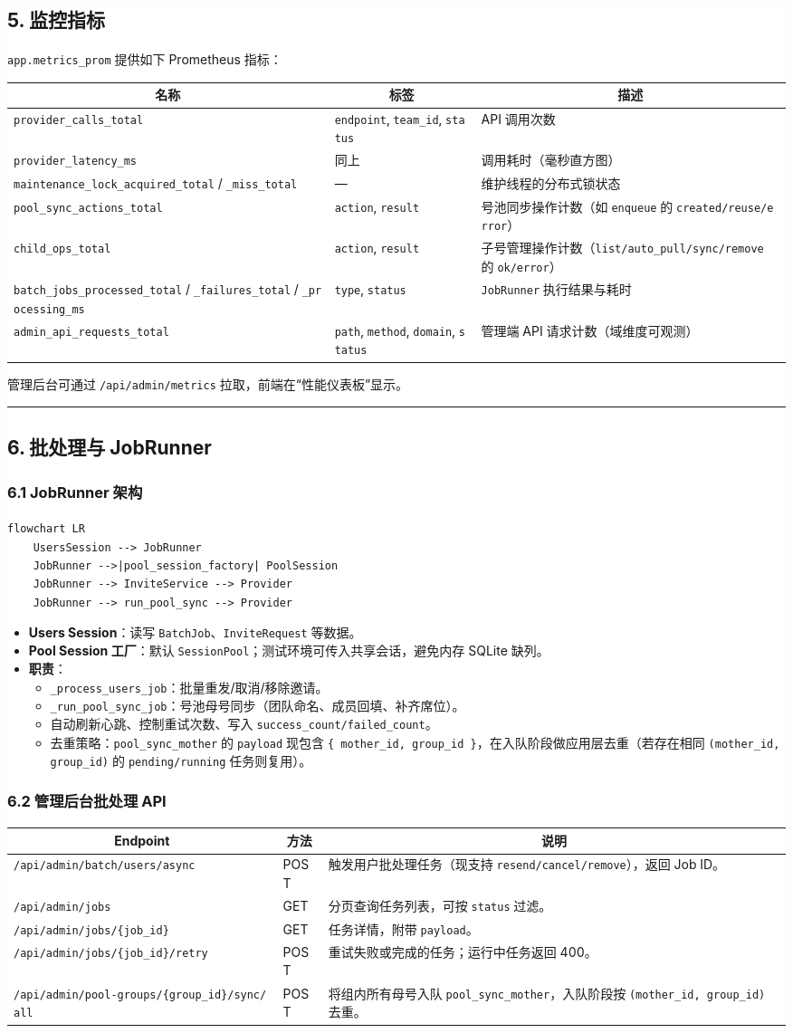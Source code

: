 
## 5. 监控指标

`app.metrics_prom` 提供如下 Prometheus 指标：

| 名称 | 标签 | 描述 |
| --- | --- | --- |
| `provider_calls_total` | `endpoint`, `team_id`, `status` | API 调用次数 |
| `provider_latency_ms` | 同上 | 调用耗时（毫秒直方图） |
| `maintenance_lock_acquired_total` / `_miss_total` | — | 维护线程的分布式锁状态 |
| `pool_sync_actions_total` | `action`, `result` | 号池同步操作计数（如 `enqueue` 的 `created/reuse/error`） |
| `child_ops_total` | `action`, `result` | 子号管理操作计数（`list/auto_pull/sync/remove` 的 `ok/error`） |
| `batch_jobs_processed_total` / `_failures_total` / `_processing_ms` | `type`, `status` | `JobRunner` 执行结果与耗时 |
| `admin_api_requests_total` | `path`, `method`, `domain`, `status` | 管理端 API 请求计数（域维度可观测） |

管理后台可通过 `/api/admin/metrics` 拉取，前端在“性能仪表板”显示。

---

## 6. 批处理与 JobRunner

### 6.1 JobRunner 架构

```mermaid
flowchart LR
    UsersSession --> JobRunner
    JobRunner -->|pool_session_factory| PoolSession
    JobRunner --> InviteService --> Provider
    JobRunner --> run_pool_sync --> Provider
```

- **Users Session**：读写 `BatchJob`、`InviteRequest` 等数据。
- **Pool Session 工厂**：默认 `SessionPool`；测试环境可传入共享会话，避免内存 SQLite 缺列。
- **职责**：
  - `_process_users_job`：批量重发/取消/移除邀请。
  - `_run_pool_sync_job`：号池母号同步（团队命名、成员回填、补齐席位）。
  - 自动刷新心跳、控制重试次数、写入 `success_count/failed_count`。
  - 去重策略：`pool_sync_mother` 的 `payload` 现包含 `{ mother_id, group_id }`，在入队阶段做应用层去重（若存在相同 `(mother_id, group_id)` 的 `pending/running` 任务则复用）。

### 6.2 管理后台批处理 API

| Endpoint | 方法 | 说明 |
| --- | --- | --- |
| `/api/admin/batch/users/async` | POST | 触发用户批处理任务（现支持 `resend/cancel/remove`），返回 Job ID。 |
| `/api/admin/jobs` | GET | 分页查询任务列表，可按 `status` 过滤。 |
| `/api/admin/jobs/{job_id}` | GET | 任务详情，附带 `payload`。 |
| `/api/admin/jobs/{job_id}/retry` | POST | 重试失败或完成的任务；运行中任务返回 400。 |
| `/api/admin/pool-groups/{group_id}/sync/all` | POST | 将组内所有母号入队 `pool_sync_mother`，入队阶段按 `(mother_id, group_id)` 去重。 |
